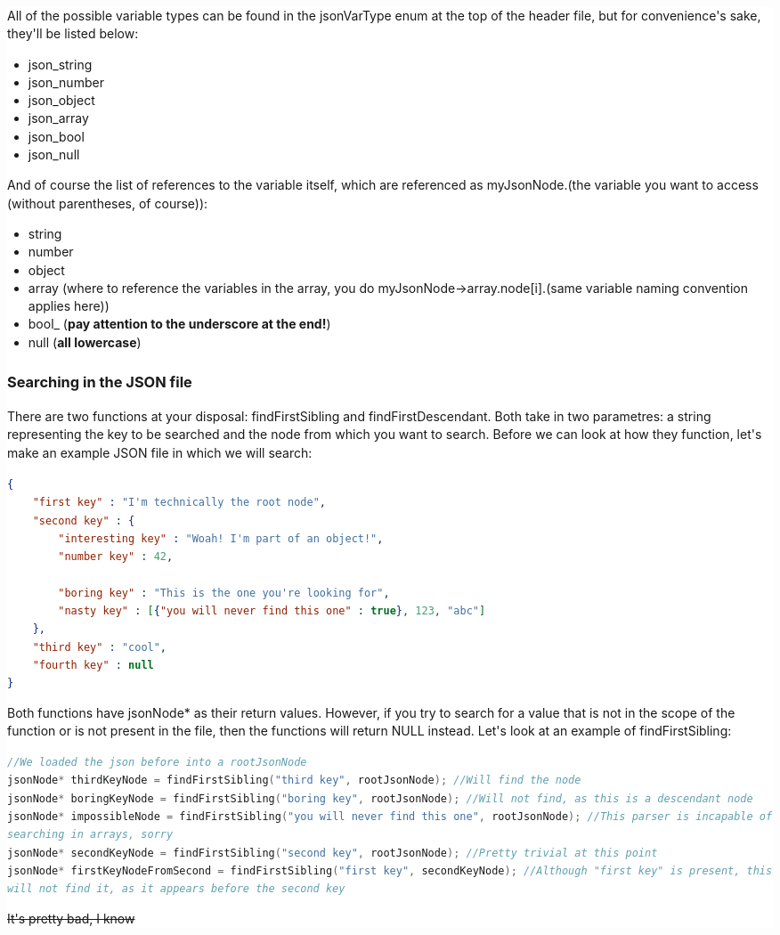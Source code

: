 All of the possible variable types can be found in the jsonVarType enum at the top of the header file, but for convenience's sake, they'll be listed below:

- json_string
- json_number
- json_object
- json_array
- json_bool
- json_null

And of course the list of references to the variable itself, which are referenced as myJsonNode.(the variable you want to access (without parentheses, of course)):

- string
- number
- object
- array (where to reference the variables in the array, you do myJsonNode->array.node[i].(same variable naming convention applies here))
- bool_ (**pay attention to __the underscore__ at the end!**)
- null (**all lowercase**)

### Searching in the JSON file

There are two functions at your disposal: findFirstSibling and findFirstDescendant. Both take in two parametres: a string representing the key to be searched and the node from which you want to search.
Before we can look at how they function, let's make an example JSON file in which we will search:
```json
{
	"first key" : "I'm technically the root node",
	"second key" : {
		"interesting key" : "Woah! I'm part of an object!",
		"number key" : 42,

		"boring key" : "This is the one you're looking for",
		"nasty key" : [{"you will never find this one" : true}, 123, "abc"]
	},
	"third key" : "cool",
	"fourth key" : null
}
```
Both functions have jsonNode\* as their return values. However, if you try to search for a value that is not in the scope of the function or is not present in the file, then the functions will return NULL instead.
Let's look at an example of findFirstSibling:

```c
//We loaded the json before into a rootJsonNode
jsonNode* thirdKeyNode = findFirstSibling("third key", rootJsonNode); //Will find the node
jsonNode* boringKeyNode = findFirstSibling("boring key", rootJsonNode); //Will not find, as this is a descendant node
jsonNode* impossibleNode = findFirstSibling("you will never find this one", rootJsonNode); //This parser is incapable of searching in arrays, sorry
jsonNode* secondKeyNode = findFirstSibling("second key", rootJsonNode); //Pretty trivial at this point
jsonNode* firstKeyNodeFromSecond = findFirstSibling("first key", secondKeyNode); //Although "first key" is present, this will not find it, as it appears before the second key
```
~~It's pretty bad, I know~~
